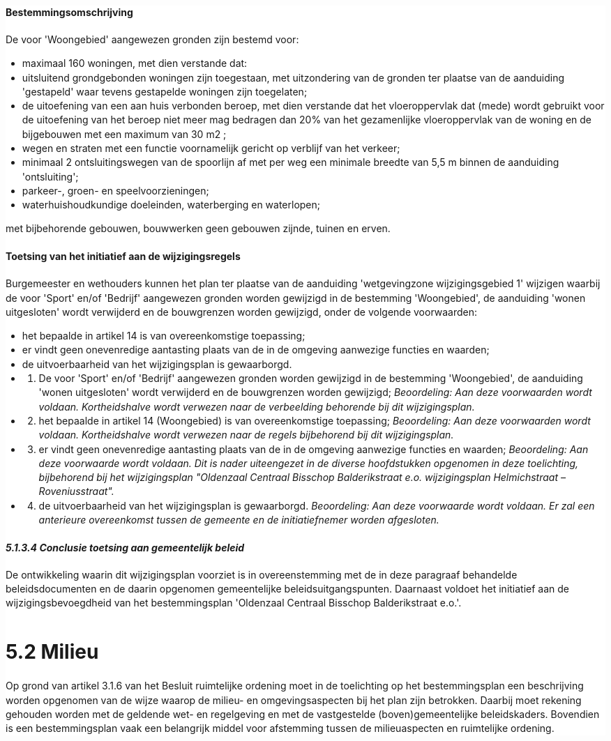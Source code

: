 #### Bestemmingsomschrijving

De voor 'Woongebied' aangewezen gronden zijn bestemd voor:

- maximaal 160 woningen, met dien verstande dat:
- uitsluitend grondgebonden woningen zijn toegestaan, met uitzondering van de gronden ter plaatse van de aanduiding 'gestapeld' waar tevens gestapelde woningen zijn toegelaten;
- de uitoefening van een aan huis verbonden beroep, met dien verstande dat het vloeroppervlak dat (mede) wordt gebruikt voor de uitoefening van het beroep niet meer mag bedragen dan 20% van het gezamenlijke vloeroppervlak van de woning en de bijgebouwen met een maximum van 30 m2 ;
- wegen en straten met een functie voornamelijk gericht op verblijf van het verkeer;
- minimaal 2 ontsluitingswegen van de spoorlijn af met per weg een minimale breedte van 5,5 m binnen de aanduiding 'ontsluiting';
- parkeer-, groen- en speelvoorzieningen;
- waterhuishoudkundige doeleinden, waterberging en waterlopen;

met bijbehorende gebouwen, bouwwerken geen gebouwen zijnde, tuinen en erven.

#### Toetsing van het initiatief aan de wijzigingsregels

Burgemeester en wethouders kunnen het plan ter plaatse van de aanduiding 'wetgevingzone wijzigingsgebied 1' wijzigen waarbij de voor 'Sport' en/of 'Bedrijf' aangewezen gronden worden gewijzigd in de bestemming 'Woongebied', de aanduiding 'wonen uitgesloten' wordt verwijderd en de bouwgrenzen worden gewijzigd, onder de volgende voorwaarden:

- het bepaalde in artikel 14 is van overeenkomstige toepassing;
- er vindt geen onevenredige aantasting plaats van de in de omgeving aanwezige functies en waarden;
- de uitvoerbaarheid van het wijzigingsplan is gewaarborgd.
- 1. De voor 'Sport' en/of 'Bedrijf' aangewezen gronden worden gewijzigd in de bestemming 'Woongebied', de aanduiding 'wonen uitgesloten' wordt verwijderd en de bouwgrenzen worden gewijzigd; *Beoordeling: Aan deze voorwaarden wordt voldaan. Kortheidshalve wordt verwezen naar de verbeelding behorende bij dit wijzigingsplan.*
- 2. het bepaalde in artikel 14 (Woongebied) is van overeenkomstige toepassing; *Beoordeling: Aan deze voorwaarden wordt voldaan. Kortheidshalve wordt verwezen naar de regels bijbehorend bij dit wijzigingsplan.*
- 3. er vindt geen onevenredige aantasting plaats van de in de omgeving aanwezige functies en waarden; *Beoordeling: Aan deze voorwaarde wordt voldaan. Dit is nader uiteengezet in de diverse hoofdstukken opgenomen in deze toelichting, bijbehorend bij het wijzigingsplan "Oldenzaal Centraal Bisschop Balderikstraat e.o. wijzigingsplan Helmichstraat – Roveniusstraat".*
- 4. de uitvoerbaarheid van het wijzigingsplan is gewaarborgd. *Beoordeling: Aan deze voorwaarde wordt voldaan. Er zal een anterieure overeenkomst tussen de gemeente en de initiatiefnemer worden afgesloten.*

#### *5.1.3.4 Conclusie toetsing aan gemeentelijk beleid*

De ontwikkeling waarin dit wijzigingsplan voorziet is in overeenstemming met de in deze paragraaf behandelde beleidsdocumenten en de daarin opgenomen gemeentelijke beleidsuitgangspunten. Daarnaast voldoet het initiatief aan de wijzigingsbevoegdheid van het bestemmingsplan 'Oldenzaal Centraal Bisschop Balderikstraat e.o.'.

# <span id="page-31-0"></span>**5.2 Milieu**

Op grond van artikel 3.1.6 van het Besluit ruimtelijke ordening moet in de toelichting op het bestemmingsplan een beschrijving worden opgenomen van de wijze waarop de milieu- en omgevingsaspecten bij het plan zijn betrokken. Daarbij moet rekening gehouden worden met de geldende wet- en regelgeving en met de vastgestelde (boven)gemeentelijke beleidskaders. Bovendien is een bestemmingsplan vaak een belangrijk middel voor afstemming tussen de milieuaspecten en ruimtelijke ordening.
